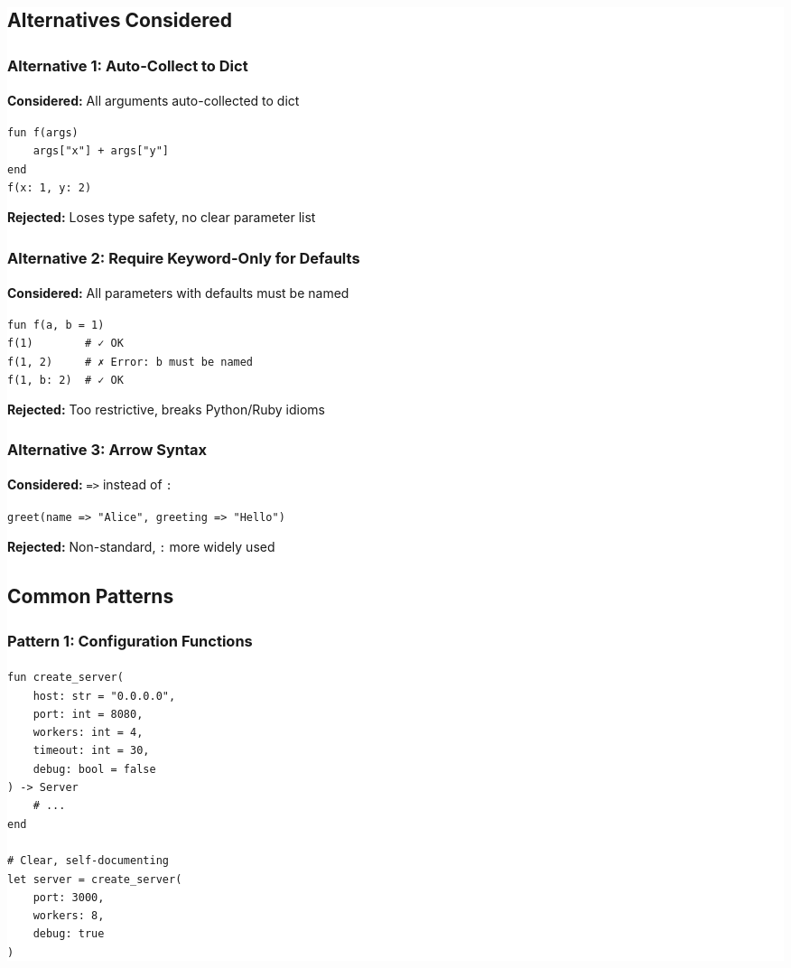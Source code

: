 ## Alternatives Considered

### Alternative 1: Auto-Collect to Dict

**Considered:** All arguments auto-collected to dict
```quest
fun f(args)
    args["x"] + args["y"]
end
f(x: 1, y: 2)
```
**Rejected:** Loses type safety, no clear parameter list

### Alternative 2: Require Keyword-Only for Defaults

**Considered:** All parameters with defaults must be named
```quest
fun f(a, b = 1)
f(1)        # ✓ OK
f(1, 2)     # ✗ Error: b must be named
f(1, b: 2)  # ✓ OK
```
**Rejected:** Too restrictive, breaks Python/Ruby idioms

### Alternative 3: Arrow Syntax

**Considered:** `=>` instead of `:`
```quest
greet(name => "Alice", greeting => "Hello")
```
**Rejected:** Non-standard, `:` more widely used

## Common Patterns

### Pattern 1: Configuration Functions

```quest
fun create_server(
    host: str = "0.0.0.0",
    port: int = 8080,
    workers: int = 4,
    timeout: int = 30,
    debug: bool = false
) -> Server
    # ...
end

# Clear, self-documenting
let server = create_server(
    port: 3000,
    workers: 8,
    debug: true
)
```
